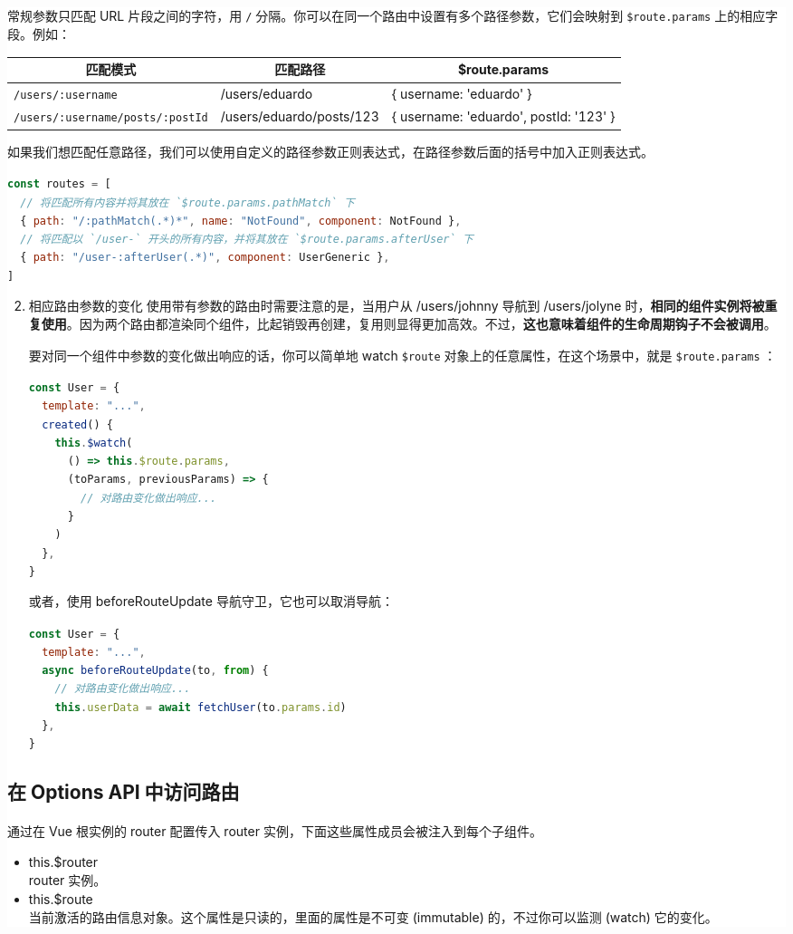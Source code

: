    常规参数只匹配 URL 片段之间的字符，用 `/` 分隔。你可以在同一个路由中设置有多个路径参数，它们会映射到 `$route.params` 上的相应字段。例如：

   | 匹配模式                         | 匹配路径                 | $route.params                          |
   | -------------------------------- | ------------------------ | -------------------------------------- |
   | `/users/:username `              | /users/eduardo           | { username: 'eduardo' }                |
   | `/users/:username/posts/:postId` | /users/eduardo/posts/123 | { username: 'eduardo', postId: '123' } |

   如果我们想匹配任意路径，我们可以使用自定义的路径参数正则表达式，在路径参数后面的括号中加入正则表达式。

   ```js
   const routes = [
     // 将匹配所有内容并将其放在 `$route.params.pathMatch` 下
     { path: "/:pathMatch(.*)*", name: "NotFound", component: NotFound },
     // 将匹配以 `/user-` 开头的所有内容，并将其放在 `$route.params.afterUser` 下
     { path: "/user-:afterUser(.*)", component: UserGeneric },
   ]
   ```

2. 相应路由参数的变化
   使用带有参数的路由时需要注意的是，当用户从 /users/johnny 导航到 /users/jolyne 时，**相同的组件实例将被重复使用**。因为两个路由都渲染同个组件，比起销毁再创建，复用则显得更加高效。不过，**这也意味着组件的生命周期钩子不会被调用**。

   要对同一个组件中参数的变化做出响应的话，你可以简单地 watch `$route` 对象上的任意属性，在这个场景中，就是 `$route.params` ：

   ```js
   const User = {
     template: "...",
     created() {
       this.$watch(
         () => this.$route.params,
         (toParams, previousParams) => {
           // 对路由变化做出响应...
         }
       )
     },
   }
   ```

   或者，使用 beforeRouteUpdate 导航守卫，它也可以取消导航：

   ```js
   const User = {
     template: "...",
     async beforeRouteUpdate(to, from) {
       // 对路由变化做出响应...
       this.userData = await fetchUser(to.params.id)
     },
   }
   ```

## 在 Options API 中访问路由

通过在 Vue 根实例的 router 配置传入 router 实例，下面这些属性成员会被注入到每个子组件。

- this.$router  
  router 实例。
- this.$route  
  当前激活的路由信息对象。这个属性是只读的，里面的属性是不可变 (immutable) 的，不过你可以监测 (watch) 它的变化。
